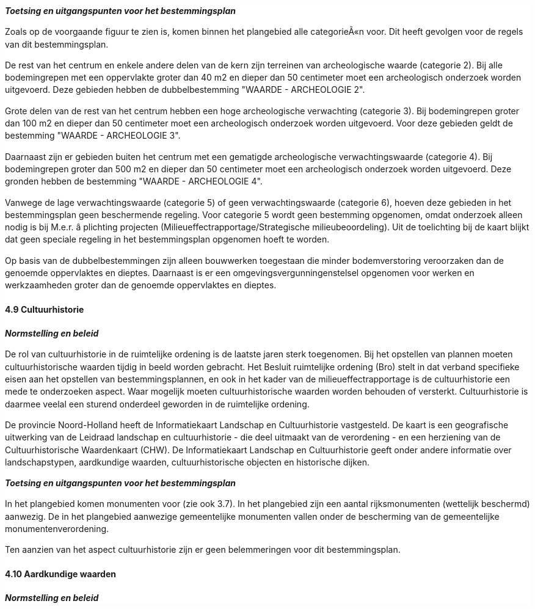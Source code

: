 ***Toetsing en uitgangspunten voor het bestemmingsplan***

Zoals op de voorgaande figuur te zien is, komen binnen het plangebied alle categorieÃ«n voor. Dit heeft gevolgen voor de regels van dit bestemmingsplan.

De rest van het centrum en enkele andere delen van de kern zijn terreinen van archeologische waarde (categorie 2\). Bij alle bodemingrepen met een oppervlakte groter dan 40 m2 en dieper dan 50 centimeter moet een archeologisch onderzoek worden uitgevoerd. Deze gebieden hebben de dubbelbestemming "WAARDE \- ARCHEOLOGIE 2".

Grote delen van de rest van het centrum hebben een hoge archeologische verwachting (categorie 3\). Bij bodemingrepen groter dan 100 m2 en dieper dan 50 centimeter moet een archeologisch onderzoek worden uitgevoerd. Voor deze gebieden geldt de bestemming "WAARDE \- ARCHEOLOGIE 3".

Daarnaast zijn er gebieden buiten het centrum met een gematigde archeologische verwachtingswaarde (categorie 4\). Bij bodemingrepen groter dan 500 m2 en dieper dan 50 centimeter moet een archeologisch onderzoek worden uitgevoerd. Deze gronden hebben de bestemming "WAARDE \- ARCHEOLOGIE 4".

Vanwege de lage verwachtingswaarde (categorie 5\) of geen verwachtingswaarde (categorie 6\), hoeven deze gebieden in het bestemmingsplan geen beschermende regeling. Voor categorie 5 wordt geen bestemming opgenomen, omdat onderzoek alleen nodig is bij M.e.r. â plichting projecten (Milieueffectrapportage/Strategische milieubeoordeling). Uit de toelichting bij de kaart blijkt dat geen speciale regeling in het bestemmingsplan opgenomen hoeft te worden.

Op basis van de dubbelbestemmingen zijn alleen bouwwerken toegestaan die minder bodemverstoring veroorzaken dan de genoemde oppervlaktes en dieptes. Daarnaast is er een omgevingsvergunningenstelsel opgenomen voor werken en werkzaamheden groter dan de genoemde oppervlaktes en dieptes.

#### 4\.9 Cultuurhistorie

***Normstelling en beleid***

De rol van cultuurhistorie in de ruimtelijke ordening is de laatste jaren sterk toegenomen. Bij het opstellen van plannen moeten cultuurhistorische waarden tijdig in beeld worden gebracht. Het Besluit ruimtelijke ordening (Bro) stelt in dat verband specifieke eisen aan het opstellen van bestemmingsplannen, en ook in het kader van de milieueffectrapportage is de cultuurhistorie een mede te onderzoeken aspect. Waar mogelijk moeten cultuurhistorische waarden worden behouden of versterkt. Cultuurhistorie is daarmee veelal een sturend onderdeel geworden in de ruimtelijke ordening.

De provincie Noord\-Holland heeft de Informatiekaart Landschap en Cultuurhistorie vastgesteld. De kaart is een geografische uitwerking van de Leidraad landschap en cultuurhistorie \- die deel uitmaakt van de verordening \- en een herziening van de Cultuurhistorische Waardenkaart (CHW). De Informatiekaart Landschap en Cultuurhistorie geeft onder andere informatie over landschapstypen, aardkundige waarden, cultuurhistorische objecten en historische dijken.

***Toetsing en uitgangspunten voor het bestemmingsplan***

In het plangebied komen monumenten voor (zie ook 3\.7). In het plangebied zijn een aantal rijksmonumenten (wettelijk beschermd) aanwezig. De in het plangebied aanwezige gemeentelijke monumenten vallen onder de bescherming van de gemeentelijke monumentenverordening.

Ten aanzien van het aspect cultuurhistorie zijn er geen belemmeringen voor dit bestemmingsplan.

#### 4\.10 Aardkundige waarden

***Normstelling en beleid***
